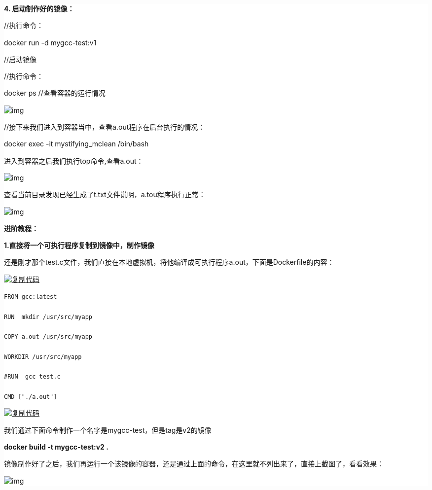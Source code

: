 **4. 启动制作好的镜像：**

 //执行命令： 

docker run -d mygcc-test:v1 

//启动镜像

 //执行命令： 

docker ps                           //查看容器的运行情况 

 ![img](https://img2018.cnblogs.com/blog/359921/201809/359921-20180924225449230-1804661781.png)

 //接下来我们进入到容器当中，查看a.out程序在后台执行的情况：

 docker exec -it mystifying_mclean /bin/bash 

进入到容器之后我们执行top命令,查看a.out： 

![img](https://img2018.cnblogs.com/blog/359921/201809/359921-20180924225556954-150149383.png)

查看当前目录发现已经生成了t.txt文件说明，a.tou程序执行正常：

 ![img](https://img2018.cnblogs.com/blog/359921/201809/359921-20180924225640069-1443314370.png)

 

 **进阶教程：**

 **1.直接将一个可执行程序复制到镜像中，制作镜像**

 还是刚才那个test.c文件，我们直接在本地虚拟机，将他编译成可执行程序a.out，下面是Dockerfile的内容：

[![复制代码](https://common.cnblogs.com/images/copycode.gif)](javascript:void(0);)

```
FROM gcc:latest

RUN  mkdir /usr/src/myapp

COPY a.out /usr/src/myapp

WORKDIR /usr/src/myapp

#RUN  gcc test.c 

CMD ["./a.out"]
```

[![复制代码](https://common.cnblogs.com/images/copycode.gif)](javascript:void(0);)

我们通过下面命令制作一个名字是mygcc-test，但是tag是v2的镜像 

**docker build -t mygcc-test:v2 .**

 镜像制作好了之后，我们再运行一个该镜像的容器，还是通过上面的命令，在这里就不列出来了，直接上截图了，看看效果：

![img](https://img2018.cnblogs.com/blog/359921/201809/359921-20180924225917512-1633704578.png)
